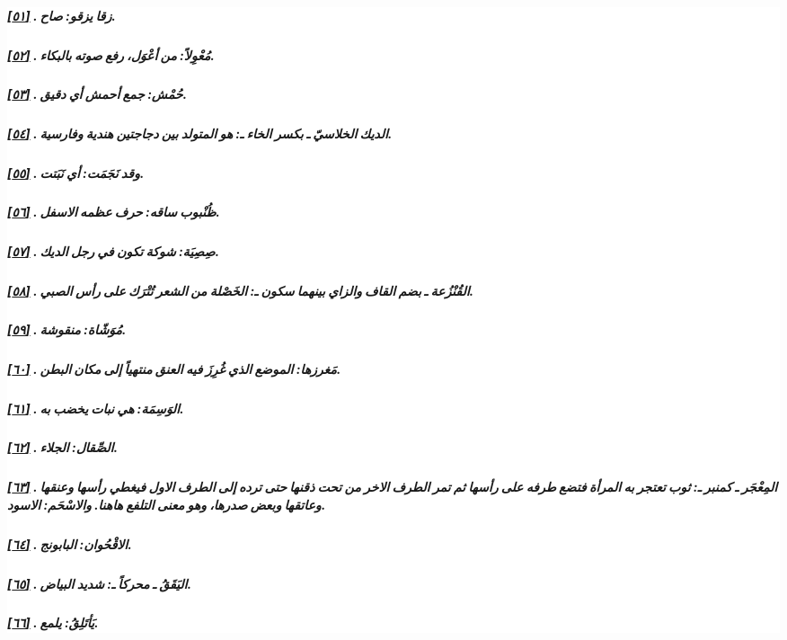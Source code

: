 ##### [[٥١\]](https://arabic.balaghah.net/node/629#_ftnref51) . زقا يزقو: صاح.

##### [[٥٢\]](https://arabic.balaghah.net/node/629#_ftnref52) . مُعْوِلاً: من أعْوَل، رفع صوته بالبكاء.

##### [[٥٣\]](https://arabic.balaghah.net/node/629#_ftnref53) . حُمْش: جمع أحمش أي دقيق.

##### [[٥٤\]](https://arabic.balaghah.net/node/629#_ftnref54) . الديك الخلاسيّ ـ بكسر الخاء ـ: هو المتولد بين دجاجتين هندية وفارسية.

##### [[٥٥\]](https://arabic.balaghah.net/node/629#_ftnref55) . وقد نَجَمَت: أي نَبَتت.

##### [[٥٦\]](https://arabic.balaghah.net/node/629#_ftnref56) . ظُنْبوب ساقه: حرف عظمه الاسفل.

##### [[٥٧\]](https://arabic.balaghah.net/node/629#_ftnref57) . صِصِيَة: شوكة تكون في رجل الديك.

##### [[٥٨\]](https://arabic.balaghah.net/node/629#_ftnref58) . القُنْزُعة ـ بضم القاف والزاي بينهما سكون ـ: الخَصْلة من الشعر تُتْرَك على رأس الصبي.

##### [[٥٩\]](https://arabic.balaghah.net/node/629#_ftnref59) . مُوَشّاة: منقوشة.

##### [[٦٠\]](https://arabic.balaghah.net/node/629#_ftnref60) . مَغرزها: الموضع الذي غُرِزَ فيه العنق منتهياً إلى مكان البطن.

##### [[٦١\]](https://arabic.balaghah.net/node/629#_ftnref61) . الوَسِمَة: هي نبات يخضب به.

##### [[٦٢\]](https://arabic.balaghah.net/node/629#_ftnref62) . الصِّقال: الجلاء.

##### [[٦٣\]](https://arabic.balaghah.net/node/629#_ftnref63) . المِعْجَر ـ كمنبر ـ: ثوب تعتجر به المرأة فتضع طرفه على رأسها ثم تمر  الطرف الاخر من تحت ذقنها حتى ترده إلى الطرف الاول فيغطي رأسها وعنقها  وعاتقها وبعض صدرها، وهو معنى التلفع هاهنا. والاسْحَم: الاسود.

##### [[٦٤\]](https://arabic.balaghah.net/node/629#_ftnref64) . الاقْحُوان: البابونج.

##### [[٦٥\]](https://arabic.balaghah.net/node/629#_ftnref65) . اليَقَقُ ـ محركاً ـ: شديد البياض.

##### [[٦٦\]](https://arabic.balaghah.net/node/629#_ftnref66) . يَأتَلِقُ: يلمع.

